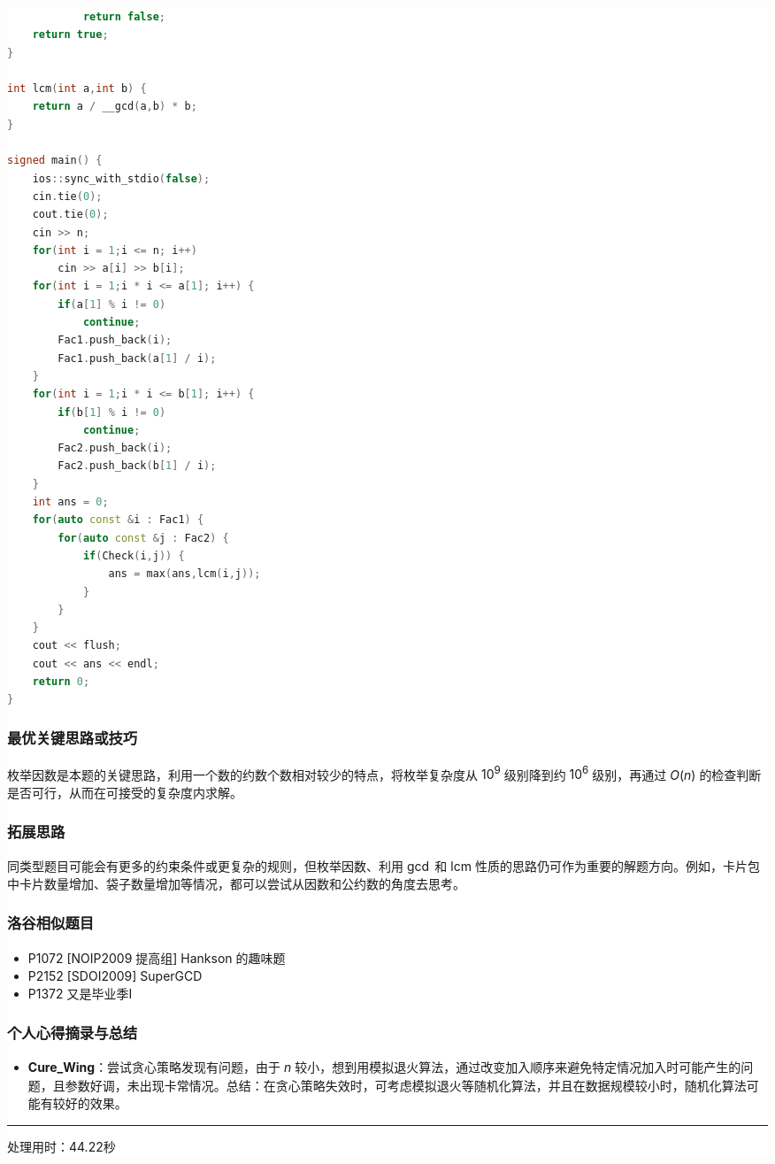 ```cpp
            return false;
    return true;
}

int lcm(int a,int b) {
    return a / __gcd(a,b) * b;
}

signed main() {
    ios::sync_with_stdio(false);
    cin.tie(0);
    cout.tie(0);
    cin >> n;
    for(int i = 1;i <= n; i++)
        cin >> a[i] >> b[i];
    for(int i = 1;i * i <= a[1]; i++) {
        if(a[1] % i != 0)
            continue;
        Fac1.push_back(i);
        Fac1.push_back(a[1] / i);
    }
    for(int i = 1;i * i <= b[1]; i++) {
        if(b[1] % i != 0)
            continue;
        Fac2.push_back(i);
        Fac2.push_back(b[1] / i);
    }
    int ans = 0;
    for(auto const &i : Fac1) {
        for(auto const &j : Fac2) {
            if(Check(i,j)) {
                ans = max(ans,lcm(i,j));
            }
        }
    }
    cout << flush;
    cout << ans << endl;
    return 0;
}
```

### 最优关键思路或技巧
枚举因数是本题的关键思路，利用一个数的约数个数相对较少的特点，将枚举复杂度从 $10^9$ 级别降到约 $10^6$ 级别，再通过 $O(n)$ 的检查判断是否可行，从而在可接受的复杂度内求解。

### 拓展思路
同类型题目可能会有更多的约束条件或更复杂的规则，但枚举因数、利用 $\gcd$ 和 $\text{lcm}$ 性质的思路仍可作为重要的解题方向。例如，卡片包中卡片数量增加、袋子数量增加等情况，都可以尝试从因数和公约数的角度去思考。

### 洛谷相似题目
- P1072 [NOIP2009 提高组] Hankson 的趣味题
- P2152 [SDOI2009] SuperGCD
- P1372 又是毕业季I

### 个人心得摘录与总结
- **Cure_Wing**：尝试贪心策略发现有问题，由于 $n$ 较小，想到用模拟退火算法，通过改变加入顺序来避免特定情况加入时可能产生的问题，且参数好调，未出现卡常情况。总结：在贪心策略失效时，可考虑模拟退火等随机化算法，并且在数据规模较小时，随机化算法可能有较好的效果。 

---
处理用时：44.22秒

[problemUrl]: https://atcoder.jp/contests/arc124/tasks/arc124_c